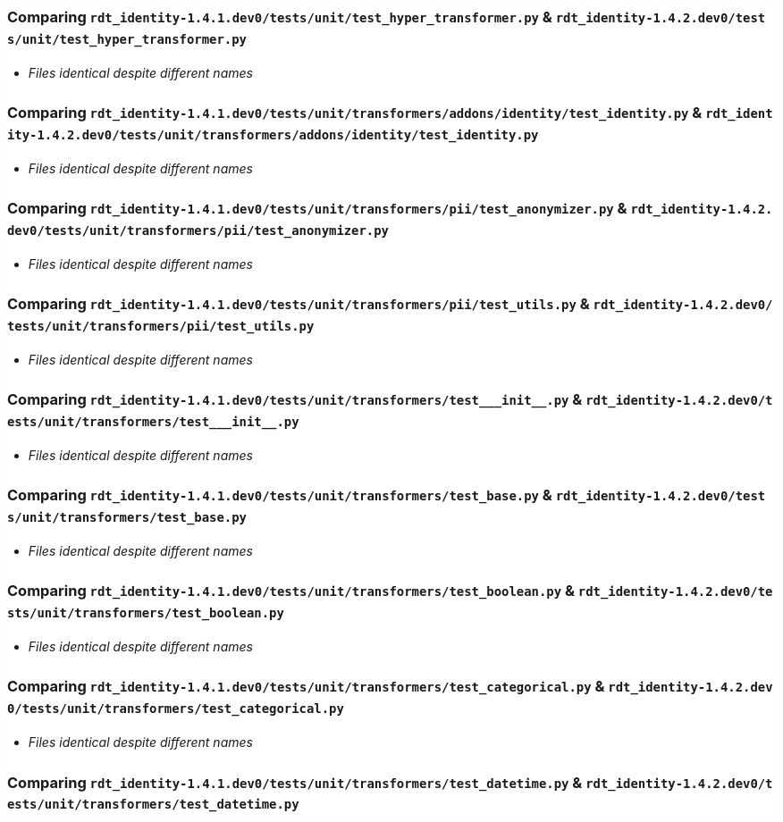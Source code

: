 ### Comparing `rdt_identity-1.4.1.dev0/tests/unit/test_hyper_transformer.py` & `rdt_identity-1.4.2.dev0/tests/unit/test_hyper_transformer.py`

 * *Files identical despite different names*

### Comparing `rdt_identity-1.4.1.dev0/tests/unit/transformers/addons/identity/test_identity.py` & `rdt_identity-1.4.2.dev0/tests/unit/transformers/addons/identity/test_identity.py`

 * *Files identical despite different names*

### Comparing `rdt_identity-1.4.1.dev0/tests/unit/transformers/pii/test_anonymizer.py` & `rdt_identity-1.4.2.dev0/tests/unit/transformers/pii/test_anonymizer.py`

 * *Files identical despite different names*

### Comparing `rdt_identity-1.4.1.dev0/tests/unit/transformers/pii/test_utils.py` & `rdt_identity-1.4.2.dev0/tests/unit/transformers/pii/test_utils.py`

 * *Files identical despite different names*

### Comparing `rdt_identity-1.4.1.dev0/tests/unit/transformers/test___init__.py` & `rdt_identity-1.4.2.dev0/tests/unit/transformers/test___init__.py`

 * *Files identical despite different names*

### Comparing `rdt_identity-1.4.1.dev0/tests/unit/transformers/test_base.py` & `rdt_identity-1.4.2.dev0/tests/unit/transformers/test_base.py`

 * *Files identical despite different names*

### Comparing `rdt_identity-1.4.1.dev0/tests/unit/transformers/test_boolean.py` & `rdt_identity-1.4.2.dev0/tests/unit/transformers/test_boolean.py`

 * *Files identical despite different names*

### Comparing `rdt_identity-1.4.1.dev0/tests/unit/transformers/test_categorical.py` & `rdt_identity-1.4.2.dev0/tests/unit/transformers/test_categorical.py`

 * *Files identical despite different names*

### Comparing `rdt_identity-1.4.1.dev0/tests/unit/transformers/test_datetime.py` & `rdt_identity-1.4.2.dev0/tests/unit/transformers/test_datetime.py`
